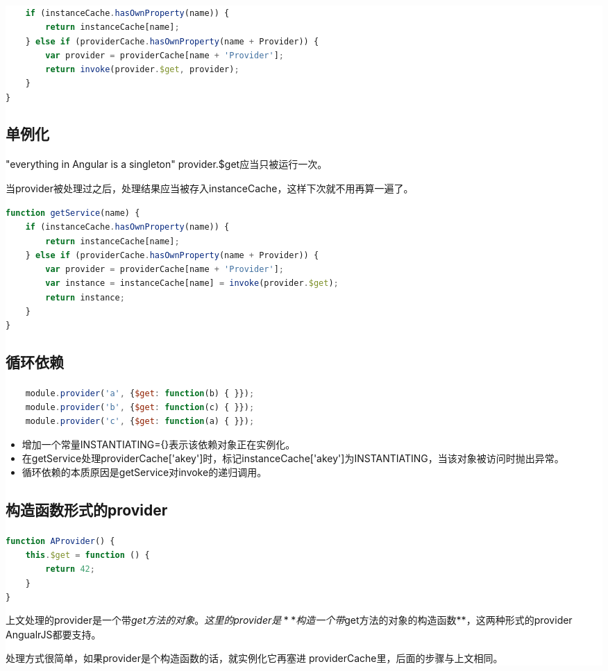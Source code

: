 ```javascript
    if (instanceCache.hasOwnProperty(name)) {
        return instanceCache[name];
    } else if (providerCache.hasOwnProperty(name + Provider)) {
        var provider = providerCache[name + 'Provider'];
        return invoke(provider.$get, provider);
    }
}
```

## 单例化

"everything in Angular is a singleton"
provider.$get应当只被运行一次。

当provider被处理过之后，处理结果应当被存入instanceCache，这样下次就不用再算一遍了。

```javascript
function getService(name) {
    if (instanceCache.hasOwnProperty(name)) {
        return instanceCache[name];
    } else if (providerCache.hasOwnProperty(name + Provider)) {
        var provider = providerCache[name + 'Provider'];
        var instance = instanceCache[name] = invoke(provider.$get);
        return instance;
    }
}
```

## 循环依赖

```javascript
    module.provider('a', {$get: function(b) { }});
    module.provider('b', {$get: function(c) { }});
    module.provider('c', {$get: function(a) { }});
```

- 增加一个常量INSTANTIATING={}表示该依赖对象正在实例化。
- 在getService处理providerCache['akey']时，标记instanceCache['akey']为INSTANTIATING，当该对象被访问时抛出异常。
- 循环依赖的本质原因是getService对invoke的递归调用。

## 构造函数形式的provider

```javascript
function AProvider() {
    this.$get = function () {
        return 42;
    }
}
```

上文处理的provider是一个带$get方法的对象。这里的provider是**构造一个带$get方法的对象的构造函数**，这两种形式的provider AngualrJS都要支持。

处理方式很简单，如果provider是个构造函数的话，就实例化它再塞进 providerCache里，后面的步骤与上文相同。
